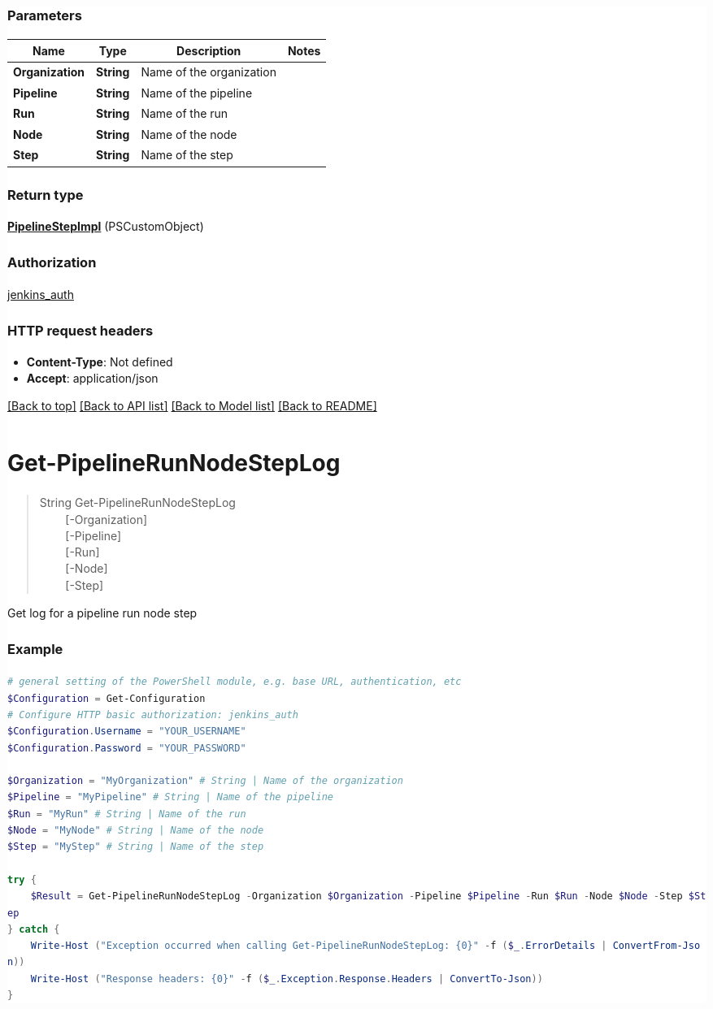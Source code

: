 ### Parameters

Name | Type | Description  | Notes
------------- | ------------- | ------------- | -------------
 **Organization** | **String**| Name of the organization | 
 **Pipeline** | **String**| Name of the pipeline | 
 **Run** | **String**| Name of the run | 
 **Node** | **String**| Name of the node | 
 **Step** | **String**| Name of the step | 

### Return type

[**PipelineStepImpl**](PipelineStepImpl.md) (PSCustomObject)

### Authorization

[jenkins_auth](../README.md#jenkins_auth)

### HTTP request headers

 - **Content-Type**: Not defined
 - **Accept**: application/json

[[Back to top]](#) [[Back to API list]](../README.md#documentation-for-api-endpoints) [[Back to Model list]](../README.md#documentation-for-models) [[Back to README]](../README.md)

<a name="Get-PipelineRunNodeStepLog"></a>
# **Get-PipelineRunNodeStepLog**
> String Get-PipelineRunNodeStepLog<br>
> &nbsp;&nbsp;&nbsp;&nbsp;&nbsp;&nbsp;&nbsp;&nbsp;[-Organization] <String><br>
> &nbsp;&nbsp;&nbsp;&nbsp;&nbsp;&nbsp;&nbsp;&nbsp;[-Pipeline] <String><br>
> &nbsp;&nbsp;&nbsp;&nbsp;&nbsp;&nbsp;&nbsp;&nbsp;[-Run] <String><br>
> &nbsp;&nbsp;&nbsp;&nbsp;&nbsp;&nbsp;&nbsp;&nbsp;[-Node] <String><br>
> &nbsp;&nbsp;&nbsp;&nbsp;&nbsp;&nbsp;&nbsp;&nbsp;[-Step] <String><br>



Get log for a pipeline run node step

### Example
```powershell
# general setting of the PowerShell module, e.g. base URL, authentication, etc
$Configuration = Get-Configuration
# Configure HTTP basic authorization: jenkins_auth
$Configuration.Username = "YOUR_USERNAME"
$Configuration.Password = "YOUR_PASSWORD"

$Organization = "MyOrganization" # String | Name of the organization
$Pipeline = "MyPipeline" # String | Name of the pipeline
$Run = "MyRun" # String | Name of the run
$Node = "MyNode" # String | Name of the node
$Step = "MyStep" # String | Name of the step

try {
    $Result = Get-PipelineRunNodeStepLog -Organization $Organization -Pipeline $Pipeline -Run $Run -Node $Node -Step $Step
} catch {
    Write-Host ("Exception occurred when calling Get-PipelineRunNodeStepLog: {0}" -f ($_.ErrorDetails | ConvertFrom-Json))
    Write-Host ("Response headers: {0}" -f ($_.Exception.Response.Headers | ConvertTo-Json))
}
```
